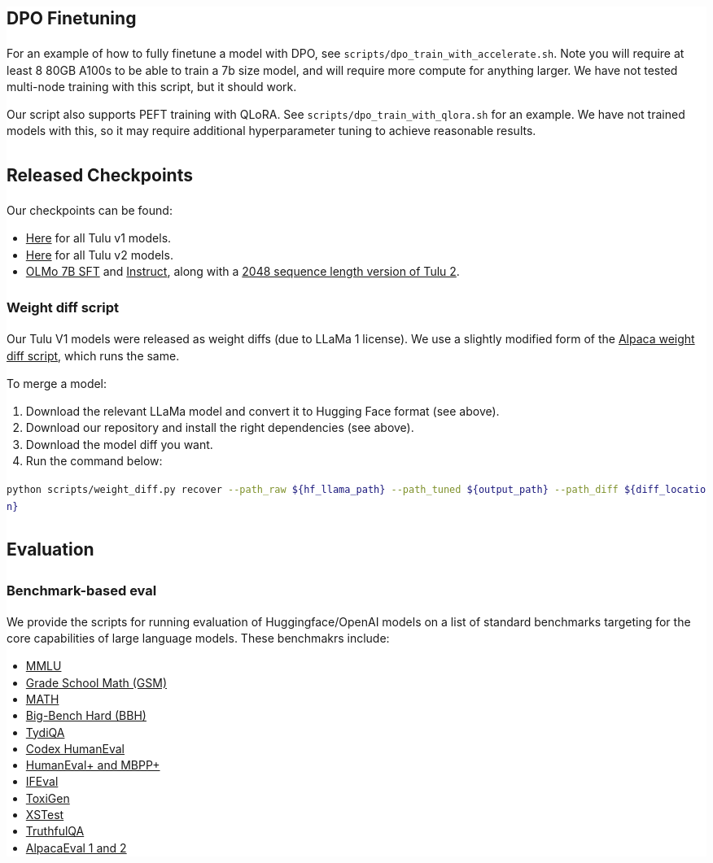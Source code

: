## DPO Finetuning

For an example of how to fully finetune a model with DPO, see `scripts/dpo_train_with_accelerate.sh`. Note you will require at least 8 80GB A100s to be able to train a 7b size model, and will require more compute for anything larger. We have not tested multi-node training with this script, but it should work.

Our script also supports PEFT training with QLoRA. See `scripts/dpo_train_with_qlora.sh` for an example. We have not trained models with this, so it may require additional hyperparameter tuning to achieve reasonable results.

## Released Checkpoints

Our checkpoints can be found:

- [Here](https://huggingface.co/collections/hamishivi/tulu-v1-suite-655138c3743e6349aaa07d7d) for all Tulu v1 models.
- [Here](https://huggingface.co/collections/allenai/tulu-v2-suite-6551b56e743e6349aab45101) for all Tulu v2 models.
- [OLMo 7B SFT](https://huggingface.co/allenai/OLMo-7B-SFT) and [Instruct](https://huggingface.co/allenai/OLMo-7B-Instruct), along with a [2048 sequence length version of Tulu 2](https://huggingface.co/datasets/allenai/tulu-v2-sft-mixture-olmo-2048).


### Weight diff script

Our Tulu V1 models were released as weight diffs (due to LLaMa 1 license). We use a slightly modified form of the [Alpaca weight diff script](https://github.com/tatsu-lab/stanford_alpaca/blob/main/weight_diff.py), which runs the same.

To merge a model:
1. Download the relevant LLaMa model and convert it to Hugging Face format (see above).
2. Download our repository and install the right dependencies (see above).
3. Download the model diff you want.
4. Run the command below:

```bash
python scripts/weight_diff.py recover --path_raw ${hf_llama_path} --path_tuned ${output_path} --path_diff ${diff_location}
```

## Evaluation

### Benchmark-based eval

We provide the scripts for running evaluation of Huggingface/OpenAI models on a list of standard benchmarks targeting for the core capabilities of large language models. These benchmakrs include:

- [MMLU](https://github.com/hendrycks/test)
- [Grade School Math (GSM)](https://github.com/openai/grade-school-math)
- [MATH](https://github.com/hendrycks/math)
- [Big-Bench Hard (BBH)](https://github.com/suzgunmirac/BIG-Bench-Hard/tree/main)
- [TydiQA](https://github.com/google-research-datasets/tydiqa)
- [Codex HumanEval](https://github.com/openai/human-eval/tree/master)
- [HumanEval+ and MBPP+](https://github.com/evalplus/evalplus)
- [IFEval](https://github.com/google-research/google-research/tree/master/instruction_following_eval)
- [ToxiGen](https://github.com/microsoft/TOXIGEN)
- [XSTest](https://github.com/paul-rottger/exaggerated-safety/)
- [TruthfulQA](https://github.com/sylinrl/TruthfulQA)
- [AlpacaEval 1 and 2](https://github.com/tatsu-lab/alpaca_eval)
